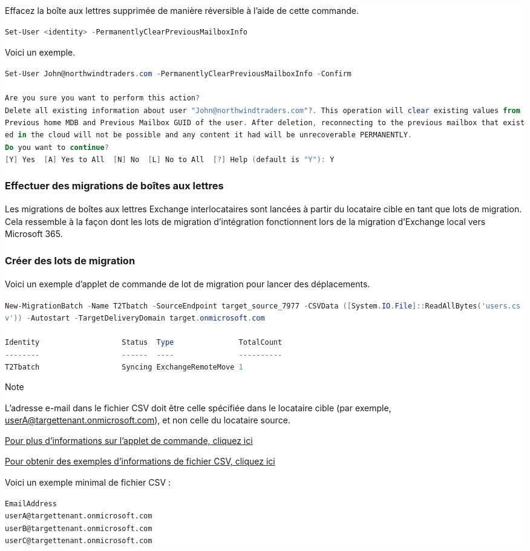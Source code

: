    Effacez la boîte aux lettres supprimée de manière réversible à l’aide de cette commande.

   ```powershell
   Set-User <identity> -PermanentlyClearPreviousMailboxInfo
   ```

   Voici un exemple.

   ```powershell
   Set-User John@northwindtraders.com -PermanentlyClearPreviousMailboxInfo -Confirm

   Are you sure you want to perform this action?
   Delete all existing information about user "John@northwindtraders.com"?. This operation will clear existing values from Previous home MDB and Previous Mailbox GUID of the user. After deletion, reconnecting to the previous mailbox that existed in the cloud will not be possible and any content it had will be unrecoverable PERMANENTLY.
   Do you want to continue?
   [Y] Yes  [A] Yes to All  [N] No  [L] No to All  [?] Help (default is "Y"): Y
   ```

### <a name="perform-mailbox-migrations"></a>Effectuer des migrations de boîtes aux lettres

Les migrations de boîtes aux lettres Exchange interlocataires sont lancées à partir du locataire cible en tant que lots de migration. Cela ressemble à la façon dont les lots de migration d’intégration fonctionnent lors de la migration d’Exchange local vers Microsoft 365.

### <a name="create-migration-batches"></a>Créer des lots de migration

Voici un exemple d’applet de commande de lot de migration pour lancer des déplacements.

```powershell
New-MigrationBatch -Name T2Tbatch -SourceEndpoint target_source_7977 -CSVData ([System.IO.File]::ReadAllBytes('users.csv')) -Autostart -TargetDeliveryDomain target.onmicrosoft.com

Identity                   Status  Type               TotalCount
--------                   ------  ----               ----------
T2Tbatch                   Syncing ExchangeRemoteMove 1
```

> [!NOTE]
> L’adresse e-mail dans le fichier CSV doit être celle spécifiée dans le locataire cible (par exemple, userA@targettenant.onmicrosoft.com), et non celle du locataire source.
>
> [Pour plus d’informations sur l’applet de commande, cliquez ici](/powershell/module/exchange/new-migrationbatch)
>
> [Pour obtenir des exemples d’informations de fichier CSV, cliquez ici](/exchange/csv-files-for-mailbox-migration-exchange-2013-help)

Voici un exemple minimal de fichier CSV :

```csv
EmailAddress
userA@targettenant.onmicrosoft.com
userB@targettenant.onmicrosoft.com
userC@targettenant.onmicrosoft.com
```
